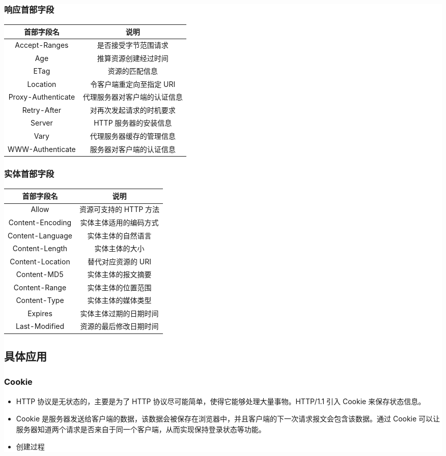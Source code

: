 ### 响应首部字段

|     首部字段名     |             说明             |
| :----------------: | :--------------------------: |
|   Accept-Ranges    |     是否接受字节范围请求     |
|        Age         |     推算资源创建经过时间     |
|        ETag        |        资源的匹配信息        |
|      Location      |   令客户端重定向至指定 URI   |
| Proxy-Authenticate | 代理服务器对客户端的认证信息 |
|    Retry-After     |   对再次发起请求的时机要求   |
|       Server       |    HTTP 服务器的安装信息     |
|        Vary        |   代理服务器缓存的管理信息   |
|  WWW-Authenticate  |   服务器对客户端的认证信息   |

### 实体首部字段

|    首部字段名    |          说明          |
| :--------------: | :--------------------: |
|      Allow       | 资源可支持的 HTTP 方法 |
| Content-Encoding | 实体主体适用的编码方式 |
| Content-Language |   实体主体的自然语言   |
|  Content-Length  |     实体主体的大小     |
| Content-Location |   替代对应资源的 URI   |
|   Content-MD5    |   实体主体的报文摘要   |
|  Content-Range   |   实体主体的位置范围   |
|   Content-Type   |   实体主体的媒体类型   |
|     Expires      | 实体主体过期的日期时间 |
|  Last-Modified   | 资源的最后修改日期时间 |

## 具体应用

### Cookie

- HTTP 协议是无状态的，主要是为了 HTTP 协议尽可能简单，使得它能够处理大量事物。HTTP/1.1 引入 Cookie 来保存状态信息。
- Cookie 是服务器发送给客户端的数据，该数据会被保存在浏览器中，并且客户端的下一次请求报文会包含该数据。通过 Cookie 可以让服务器知道两个请求是否来自于同一个客户端，从而实现保持登录状态等功能。

- 创建过程
